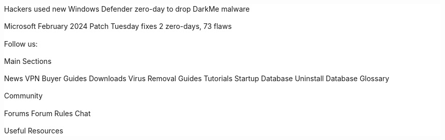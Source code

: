 




Hackers used new Windows Defender zero-day to drop DarkMe malware







Microsoft February 2024 Patch Tuesday fixes 2 zero-days, 73 flaws

































Follow us:









Main Sections

News
VPN Buyer Guides
Downloads
Virus Removal Guides
Tutorials
Startup Database
Uninstall Database
Glossary



Community

Forums
Forum Rules
Chat



Useful Resources
